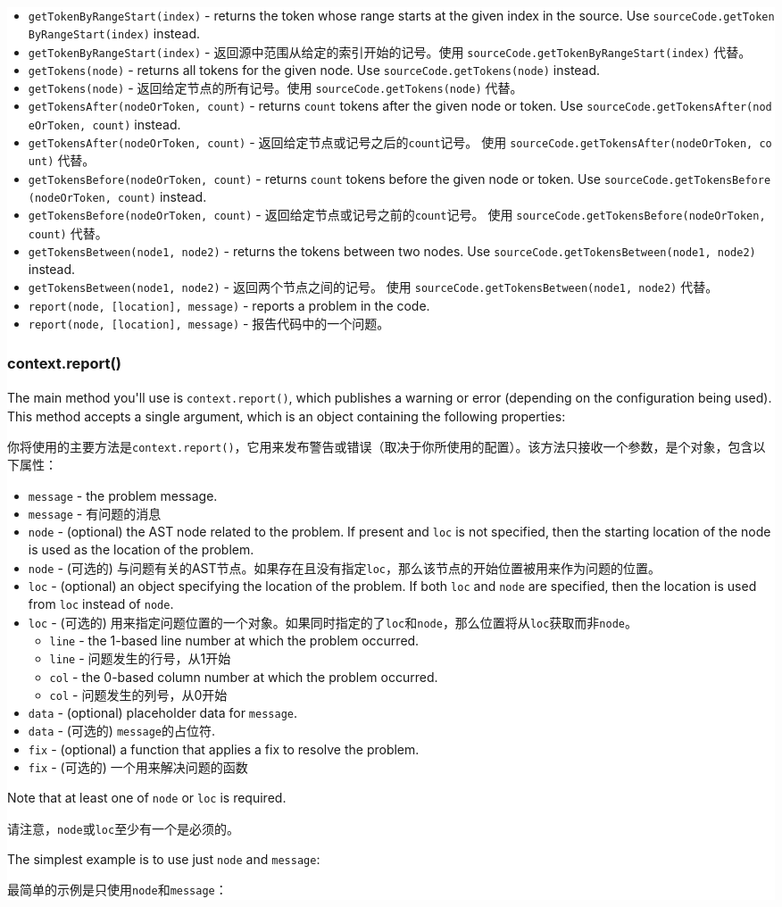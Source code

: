 * `getTokenByRangeStart(index)` - returns the token whose range starts at the given index in the source. Use `sourceCode.getTokenByRangeStart(index)` instead.
* `getTokenByRangeStart(index)` - 返回源中范围从给定的索引开始的记号。使用 `sourceCode.getTokenByRangeStart(index)` 代替。
* `getTokens(node)` - returns all tokens for the given node. Use `sourceCode.getTokens(node)` instead.
* `getTokens(node)` - 返回给定节点的所有记号。使用 `sourceCode.getTokens(node)` 代替。
* `getTokensAfter(nodeOrToken, count)` - returns `count` tokens after the given node or token. Use `sourceCode.getTokensAfter(nodeOrToken, count)` instead.
* `getTokensAfter(nodeOrToken, count)` - 返回给定节点或记号之后的`count`记号。 使用 `sourceCode.getTokensAfter(nodeOrToken, count)` 代替。
* `getTokensBefore(nodeOrToken, count)` - returns `count` tokens before the given node or token. Use `sourceCode.getTokensBefore(nodeOrToken, count)` instead.
* `getTokensBefore(nodeOrToken, count)` - 返回给定节点或记号之前的`count`记号。 使用 `sourceCode.getTokensBefore(nodeOrToken, count)` 代替。
* `getTokensBetween(node1, node2)` - returns the tokens between two nodes. Use `sourceCode.getTokensBetween(node1, node2)` instead.
* `getTokensBetween(node1, node2)` - 返回两个节点之间的记号。 使用 `sourceCode.getTokensBetween(node1, node2)` 代替。
* `report(node, [location], message)` - reports a problem in the code.
* `report(node, [location], message)` - 报告代码中的一个问题。

### context.report()

The main method you'll use is `context.report()`, which publishes a warning or error (depending on the configuration being used). This method accepts a single argument, which is an object containing the following properties:

你将使用的主要方法是`context.report()`，它用来发布警告或错误（取决于你所使用的配置）。该方法只接收一个参数，是个对象，包含以下属性：

* `message` - the problem message.
* `message` - 有问题的消息
* `node` - (optional)  the AST node related to the problem. If present and `loc` is not specified, then the starting location of the node is used as the location of the problem.
* `node` - (可选的)  与问题有关的AST节点。如果存在且没有指定`loc`，那么该节点的开始位置被用来作为问题的位置。
* `loc` - (optional) an object specifying the location of the problem. If both `loc` and `node` are specified, then the location is used from `loc` instead of `node`.
* `loc` - (可选的) 用来指定问题位置的一个对象。如果同时指定的了`loc`和`node`，那么位置将从`loc`获取而非`node`。
    * `line` - the 1-based line number at which the problem occurred.
    * `line` - 问题发生的行号，从1开始
    * `col` - the 0-based column number at which the problem occurred.
    * `col` - 问题发生的列号，从0开始
* `data` - (optional) placeholder data for `message`.
* `data` - (可选的) `message`的占位符.
* `fix` - (optional) a function that applies a fix to resolve the problem.
* `fix` - (可选的) 一个用来解决问题的函数

Note that at least one of `node` or `loc` is required.

请注意，`node`或`loc`至少有一个是必须的。

The simplest example is to use just `node` and `message`:

最简单的示例是只使用`node`和`message`：
